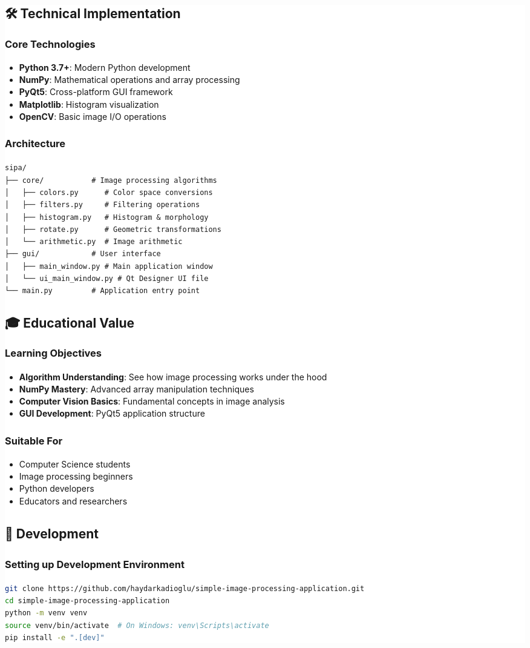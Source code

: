 ## 🛠️ Technical Implementation

### Core Technologies
- **Python 3.7+**: Modern Python development
- **NumPy**: Mathematical operations and array processing
- **PyQt5**: Cross-platform GUI framework
- **Matplotlib**: Histogram visualization
- **OpenCV**: Basic image I/O operations

### Architecture
```
sipa/
├── core/           # Image processing algorithms
│   ├── colors.py      # Color space conversions
│   ├── filters.py     # Filtering operations
│   ├── histogram.py   # Histogram & morphology
│   ├── rotate.py      # Geometric transformations
│   └── arithmetic.py  # Image arithmetic
├── gui/            # User interface
│   ├── main_window.py # Main application window
│   └── ui_main_window.py # Qt Designer UI file
└── main.py         # Application entry point
```

## 🎓 Educational Value

### Learning Objectives
- **Algorithm Understanding**: See how image processing works under the hood
- **NumPy Mastery**: Advanced array manipulation techniques
- **Computer Vision Basics**: Fundamental concepts in image analysis
- **GUI Development**: PyQt5 application structure

### Suitable For
- Computer Science students
- Image processing beginners
- Python developers
- Educators and researchers

## 🔧 Development

### Setting up Development Environment
```bash
git clone https://github.com/haydarkadioglu/simple-image-processing-application.git
cd simple-image-processing-application
python -m venv venv
source venv/bin/activate  # On Windows: venv\Scripts\activate
pip install -e ".[dev]"
```
